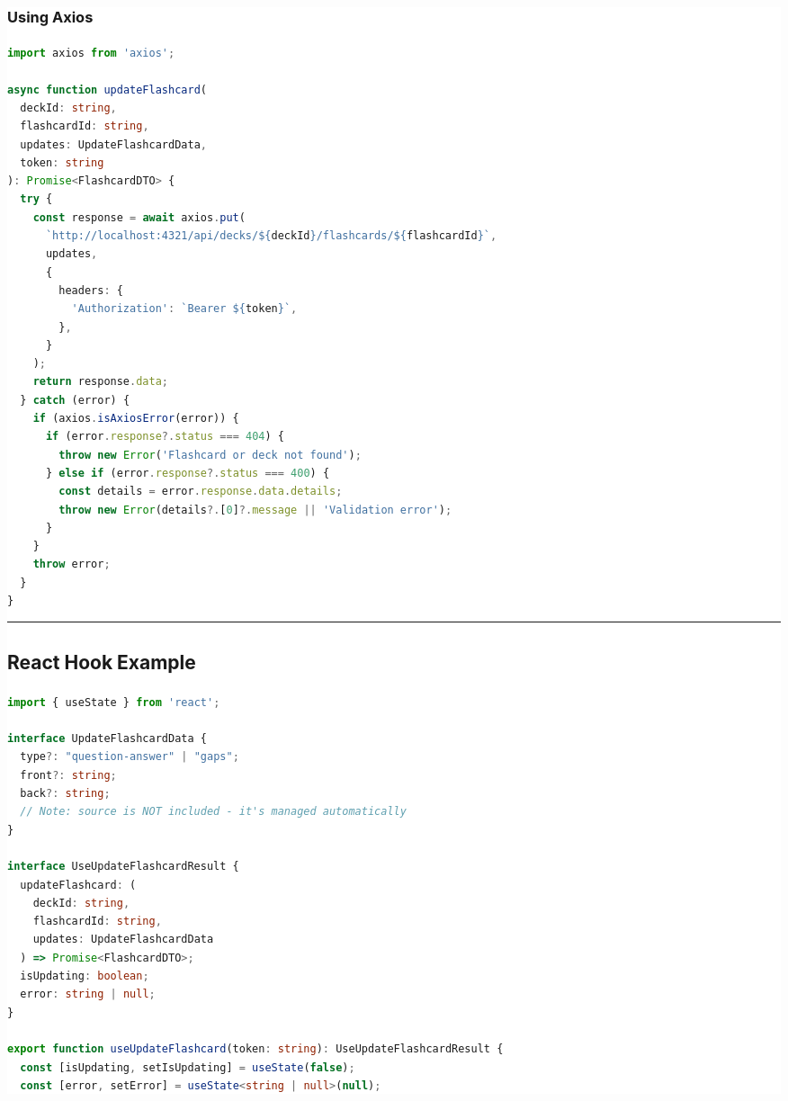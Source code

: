 ### Using Axios

```typescript
import axios from 'axios';

async function updateFlashcard(
  deckId: string,
  flashcardId: string,
  updates: UpdateFlashcardData,
  token: string
): Promise<FlashcardDTO> {
  try {
    const response = await axios.put(
      `http://localhost:4321/api/decks/${deckId}/flashcards/${flashcardId}`,
      updates,
      {
        headers: {
          'Authorization': `Bearer ${token}`,
        },
      }
    );
    return response.data;
  } catch (error) {
    if (axios.isAxiosError(error)) {
      if (error.response?.status === 404) {
        throw new Error('Flashcard or deck not found');
      } else if (error.response?.status === 400) {
        const details = error.response.data.details;
        throw new Error(details?.[0]?.message || 'Validation error');
      }
    }
    throw error;
  }
}
```

---

## React Hook Example

```typescript
import { useState } from 'react';

interface UpdateFlashcardData {
  type?: "question-answer" | "gaps";
  front?: string;
  back?: string;
  // Note: source is NOT included - it's managed automatically
}

interface UseUpdateFlashcardResult {
  updateFlashcard: (
    deckId: string,
    flashcardId: string,
    updates: UpdateFlashcardData
  ) => Promise<FlashcardDTO>;
  isUpdating: boolean;
  error: string | null;
}

export function useUpdateFlashcard(token: string): UseUpdateFlashcardResult {
  const [isUpdating, setIsUpdating] = useState(false);
  const [error, setError] = useState<string | null>(null);

```